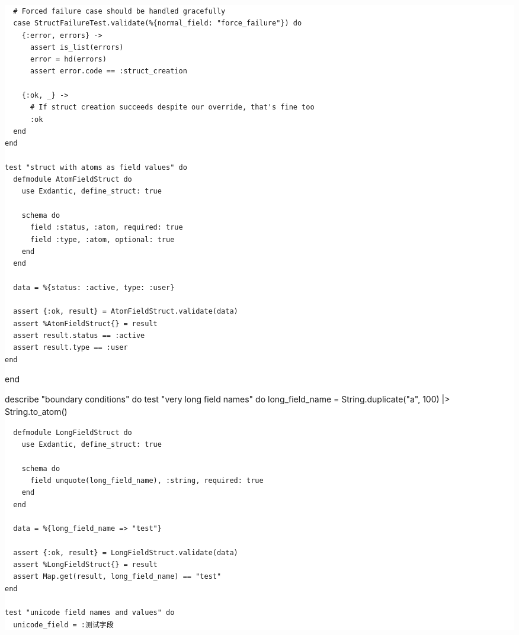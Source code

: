       # Forced failure case should be handled gracefully
      case StructFailureTest.validate(%{normal_field: "force_failure"}) do
        {:error, errors} ->
          assert is_list(errors)
          error = hd(errors)
          assert error.code == :struct_creation
        
        {:ok, _} ->
          # If struct creation succeeds despite our override, that's fine too
          :ok
      end
    end

    test "struct with atoms as field values" do
      defmodule AtomFieldStruct do
        use Exdantic, define_struct: true
        
        schema do
          field :status, :atom, required: true
          field :type, :atom, optional: true
        end
      end
      
      data = %{status: :active, type: :user}
      
      assert {:ok, result} = AtomFieldStruct.validate(data)
      assert %AtomFieldStruct{} = result
      assert result.status == :active
      assert result.type == :user
    end
  end

  describe "boundary conditions" do
    test "very long field names" do
      long_field_name = String.duplicate("a", 100) |> String.to_atom()
      
      defmodule LongFieldStruct do
        use Exdantic, define_struct: true
        
        schema do
          field unquote(long_field_name), :string, required: true
        end
      end
      
      data = %{long_field_name => "test"}
      
      assert {:ok, result} = LongFieldStruct.validate(data)
      assert %LongFieldStruct{} = result
      assert Map.get(result, long_field_name) == "test"
    end

    test "unicode field names and values" do
      unicode_field = :测试字段
      